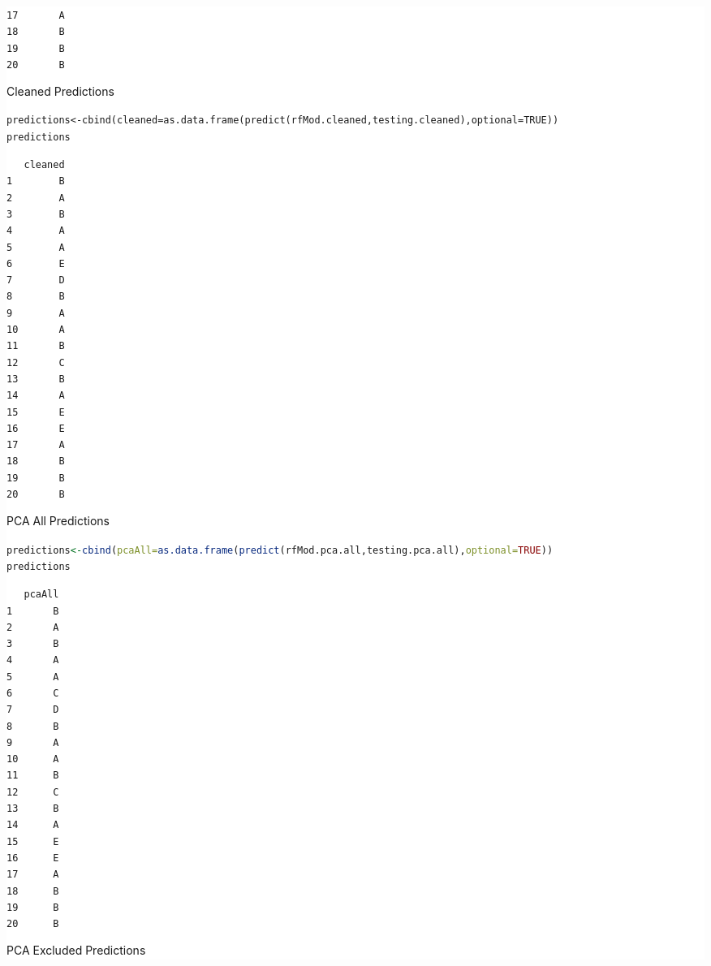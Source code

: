 ```
17       A
18       B
19       B
20       B
```

Cleaned Predictions
```
predictions<-cbind(cleaned=as.data.frame(predict(rfMod.cleaned,testing.cleaned),optional=TRUE))
predictions
```
```
   cleaned
1        B
2        A
3        B
4        A
5        A
6        E
7        D
8        B
9        A
10       A
11       B
12       C
13       B
14       A
15       E
16       E
17       A
18       B
19       B
20       B
```

PCA All Predictions
```r
predictions<-cbind(pcaAll=as.data.frame(predict(rfMod.pca.all,testing.pca.all),optional=TRUE))
predictions
```
```
   pcaAll
1       B
2       A
3       B
4       A
5       A
6       C
7       D
8       B
9       A
10      A
11      B
12      C
13      B
14      A
15      E
16      E
17      A
18      B
19      B
20      B
```
PCA Excluded Predictions
```r
```